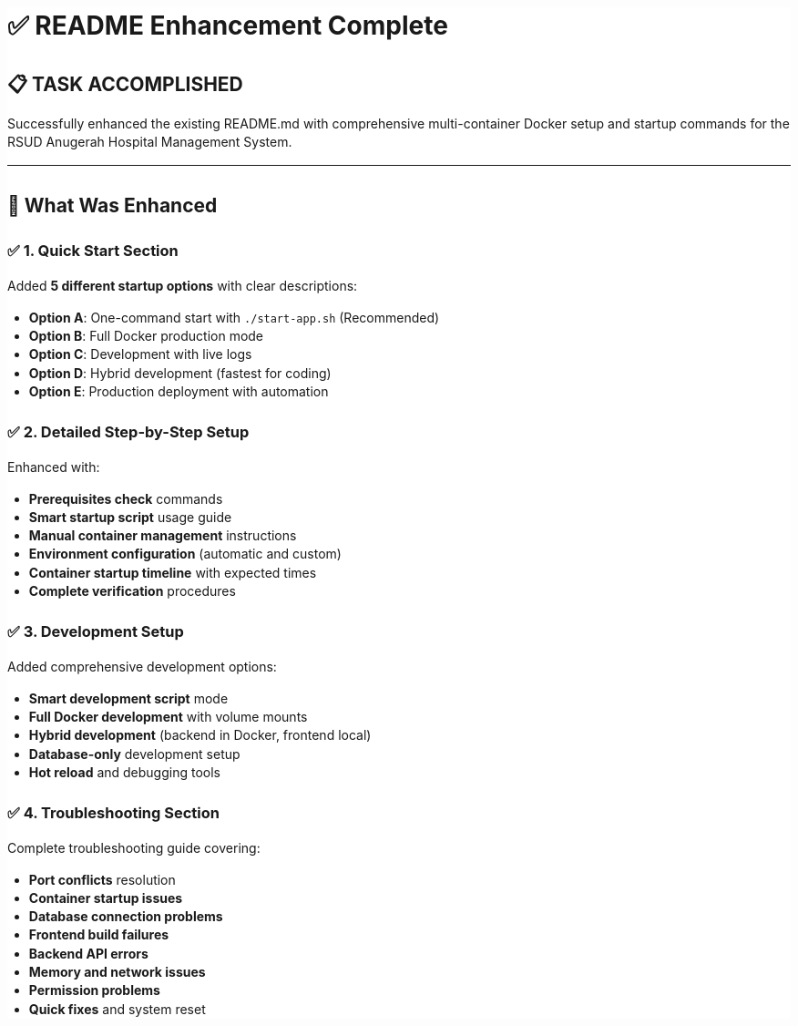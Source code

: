 # ✅ README Enhancement Complete

## 📋 **TASK ACCOMPLISHED**

Successfully enhanced the existing README.md with comprehensive multi-container Docker setup and startup commands for the RSUD Anugerah Hospital Management System.

---

## 🎯 **What Was Enhanced**

### ✅ **1. Quick Start Section**

Added **5 different startup options** with clear descriptions:

- **Option A**: One-command start with `./start-app.sh` (Recommended)
- **Option B**: Full Docker production mode
- **Option C**: Development with live logs
- **Option D**: Hybrid development (fastest for coding)
- **Option E**: Production deployment with automation

### ✅ **2. Detailed Step-by-Step Setup**

Enhanced with:

- **Prerequisites check** commands
- **Smart startup script** usage guide
- **Manual container management** instructions
- **Environment configuration** (automatic and custom)
- **Container startup timeline** with expected times
- **Complete verification** procedures

### ✅ **3. Development Setup**

Added comprehensive development options:

- **Smart development script** mode
- **Full Docker development** with volume mounts
- **Hybrid development** (backend in Docker, frontend local)
- **Database-only** development setup
- **Hot reload** and debugging tools

### ✅ **4. Troubleshooting Section**

Complete troubleshooting guide covering:

- **Port conflicts** resolution
- **Container startup issues**
- **Database connection problems**
- **Frontend build failures**
- **Backend API errors**
- **Memory and network issues**
- **Permission problems**
- **Quick fixes** and system reset
